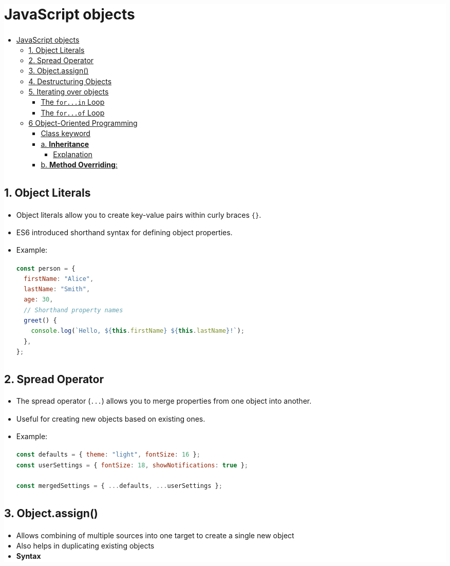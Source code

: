 # JavaScript objects

- [JavaScript objects](#javascript-objects)
  - [1. Object Literals](#1-object-literals)
  - [2. Spread Operator](#2-spread-operator)
  - [3. Object.assign()](#3-objectassign)
  - [4. Destructuring Objects](#4-destructuring-objects)
  - [5. Iterating over objects](#5-iterating-over-objects)
    - [The `for...in` Loop](#the-forin-loop)
    - [The `for...of` Loop](#the-forof-loop)
  - [6 Object-Oriented Programming](#6-object-oriented-programming)
    - [Class keyword](#class-keyword)
    - [a. **Inheritance**](#a-inheritance)
      - [Explanation](#explanation)
    - [b. **Method Overriding**:](#b-method-overriding)

## 1. Object Literals

- Object literals allow you to create key-value pairs within curly braces `{}`.
- ES6 introduced shorthand syntax for defining object properties.
- Example:

  ```javascript
  const person = {
    firstName: "Alice",
    lastName: "Smith",
    age: 30,
    // Shorthand property names
    greet() {
      console.log(`Hello, ${this.firstName} ${this.lastName}!`);
    },
  };
  ```

## 2. Spread Operator

- The spread operator (`...`) allows you to merge properties from one object into another.
- Useful for creating new objects based on existing ones.
- Example:

  ```javascript
  const defaults = { theme: "light", fontSize: 16 };
  const userSettings = { fontSize: 18, showNotifications: true };

  const mergedSettings = { ...defaults, ...userSettings };
  ```

## 3. Object.assign()

- Allows combining of multiple sources into one target to create a single new object
- Also helps in duplicating existing objects
- **Syntax**
